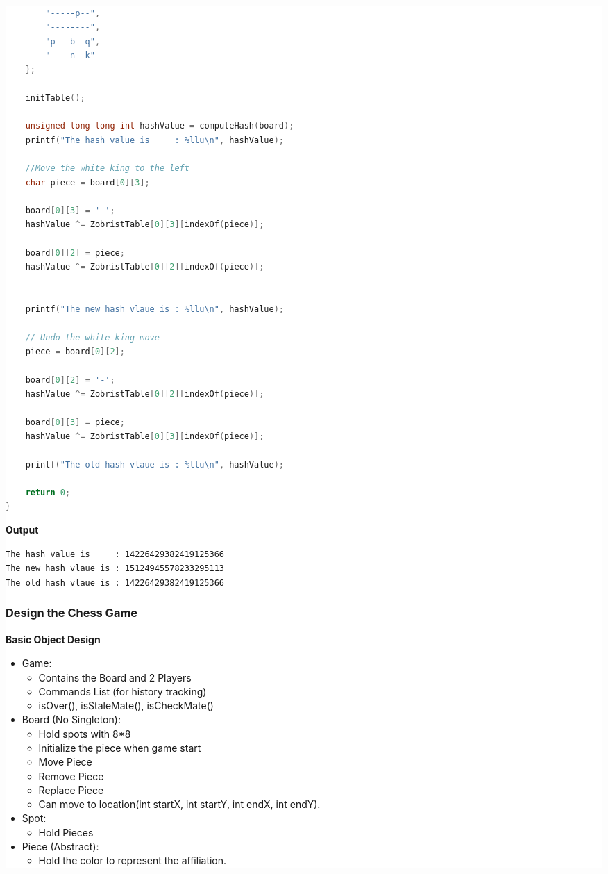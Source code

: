```c++
        "-----p--",
        "--------",
        "p---b--q",
        "----n--k"
    };

    initTable();

    unsigned long long int hashValue = computeHash(board);
    printf("The hash value is     : %llu\n", hashValue);

    //Move the white king to the left
    char piece = board[0][3];

    board[0][3] = '-';
    hashValue ^= ZobristTable[0][3][indexOf(piece)];

    board[0][2] = piece;
    hashValue ^= ZobristTable[0][2][indexOf(piece)];


    printf("The new hash vlaue is : %llu\n", hashValue);

    // Undo the white king move
    piece = board[0][2];

    board[0][2] = '-';
    hashValue ^= ZobristTable[0][2][indexOf(piece)];

    board[0][3] = piece;
    hashValue ^= ZobristTable[0][3][indexOf(piece)];

    printf("The old hash vlaue is : %llu\n", hashValue);

    return 0;
}
```

**Output**

```
The hash value is     : 14226429382419125366
The new hash vlaue is : 15124945578233295113
The old hash vlaue is : 14226429382419125366
```

### Design the Chess Game

**Basic Object Design**

- Game:
  - Contains the Board and 2 Players
  - Commands List (for history tracking)
  - isOver(), isStaleMate(), isCheckMate()
- Board (No Singleton):
  - Hold spots with 8*8
  - Initialize the piece when game start
  - Move Piece
  - Remove Piece
  - Replace Piece
  - Can move to location(int startX, int startY, int endX, int endY).
- Spot:
  - Hold Pieces
- Piece (Abstract):
  - Hold the color to represent the affiliation.